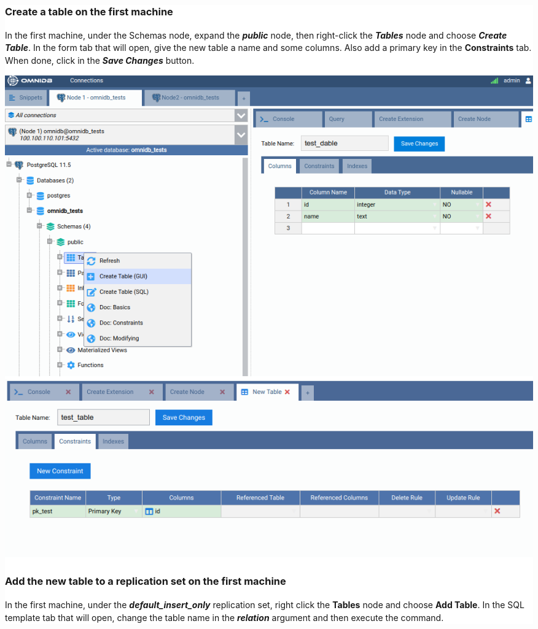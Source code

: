 ### Create a table on the first machine
In the first machine, under the Schemas node, expand the ***public*** node, then right-click the ***Tables*** node and choose ***Create Table***. In the form tab that will open, give the new table a name and some columns. Also add a primary key in the **Constraints** tab. When done, click in the ***Save Changes*** button.

<img src="pic/image_133.png" />

<img src="pic/image_134.png" />

### Add the new table to a replication set on the first machine
In the first machine, under the ***default_insert_only*** replication set, right click the **Tables** node and choose **Add Table**. In the SQL template tab that will open, change the table name in the ***relation*** argument and then execute the command.
